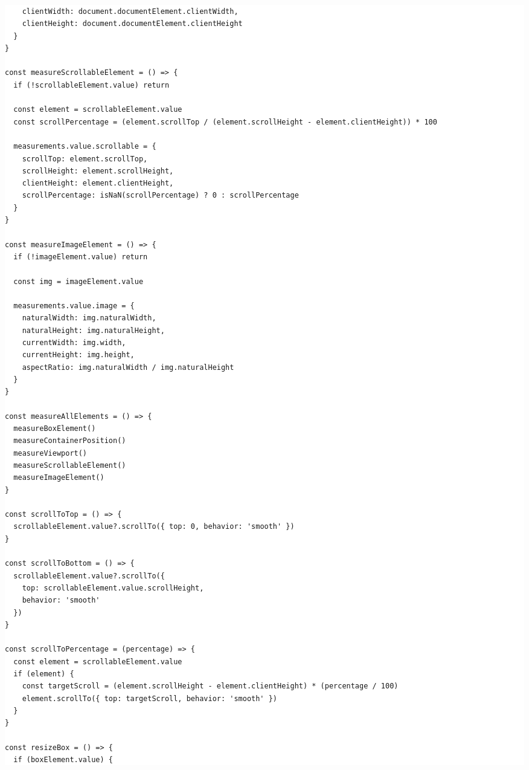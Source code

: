 ```vue
    clientWidth: document.documentElement.clientWidth,
    clientHeight: document.documentElement.clientHeight
  }
}

const measureScrollableElement = () => {
  if (!scrollableElement.value) return

  const element = scrollableElement.value
  const scrollPercentage = (element.scrollTop / (element.scrollHeight - element.clientHeight)) * 100

  measurements.value.scrollable = {
    scrollTop: element.scrollTop,
    scrollHeight: element.scrollHeight,
    clientHeight: element.clientHeight,
    scrollPercentage: isNaN(scrollPercentage) ? 0 : scrollPercentage
  }
}

const measureImageElement = () => {
  if (!imageElement.value) return

  const img = imageElement.value

  measurements.value.image = {
    naturalWidth: img.naturalWidth,
    naturalHeight: img.naturalHeight,
    currentWidth: img.width,
    currentHeight: img.height,
    aspectRatio: img.naturalWidth / img.naturalHeight
  }
}

const measureAllElements = () => {
  measureBoxElement()
  measureContainerPosition()
  measureViewport()
  measureScrollableElement()
  measureImageElement()
}

const scrollToTop = () => {
  scrollableElement.value?.scrollTo({ top: 0, behavior: 'smooth' })
}

const scrollToBottom = () => {
  scrollableElement.value?.scrollTo({
    top: scrollableElement.value.scrollHeight,
    behavior: 'smooth'
  })
}

const scrollToPercentage = (percentage) => {
  const element = scrollableElement.value
  if (element) {
    const targetScroll = (element.scrollHeight - element.clientHeight) * (percentage / 100)
    element.scrollTo({ top: targetScroll, behavior: 'smooth' })
  }
}

const resizeBox = () => {
  if (boxElement.value) {
```